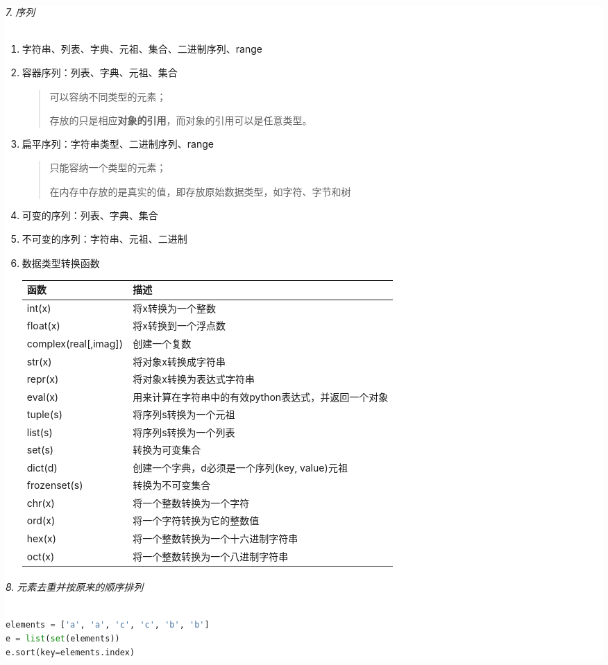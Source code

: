 ###### 7. 序列
   1. 字符串、列表、字典、元祖、集合、二进制序列、range

   2. 容器序列：列表、字典、元祖、集合

      > 可以容纳不同类型的元素；
      >
      > 存放的只是相应**对象的引用**，而对象的引用可以是任意类型。

   3. 扁平序列：字符串类型、二进制序列、range

      > 只能容纳一个类型的元素；
      >
      > 在内存中存放的是真实的值，即存放原始数据类型，如字符、字节和树

   4. 可变的序列：列表、字典、集合

   5. 不可变的序列：字符串、元祖、二进制

   6. 数据类型转换函数

      | 函数                 | 描述                                                 |
      | -------------------- | ---------------------------------------------------- |
      | int(x)               | 将x转换为一个整数                                    |
      | float(x)             | 将x转换到一个浮点数                                  |
      | complex(real[,imag]) | 创建一个复数                                         |
      | str(x)               | 将对象x转换成字符串                                  |
      | repr(x)              | 将对象x转换为表达式字符串                            |
      | eval(x)              | 用来计算在字符串中的有效python表达式，并返回一个对象 |
      | tuple(s)             | 将序列s转换为一个元祖                                |
      | list(s)              | 将序列s转换为一个列表                                |
      | set(s)               | 转换为可变集合                                       |
      | dict(d)              | 创建一个字典，d必须是一个序列(key, value)元祖        |
      | frozenset(s)         | 转换为不可变集合                                     |
      | chr(x)               | 将一个整数转换为一个字符                             |
      | ord(x)               | 将一个字符转换为它的整数值                           |
      | hex(x)               | 将一个整数转换为一个十六进制字符串                   |
      | oct(x)               | 将一个整数转换为一个八进制字符串                     |

###### 8. 元素去重并按原来的顺序排列

   ```python
   elements = ['a', 'a', 'c', 'c', 'b', 'b']
   e = list(set(elements))
   e.sort(key=elements.index)
   ```
